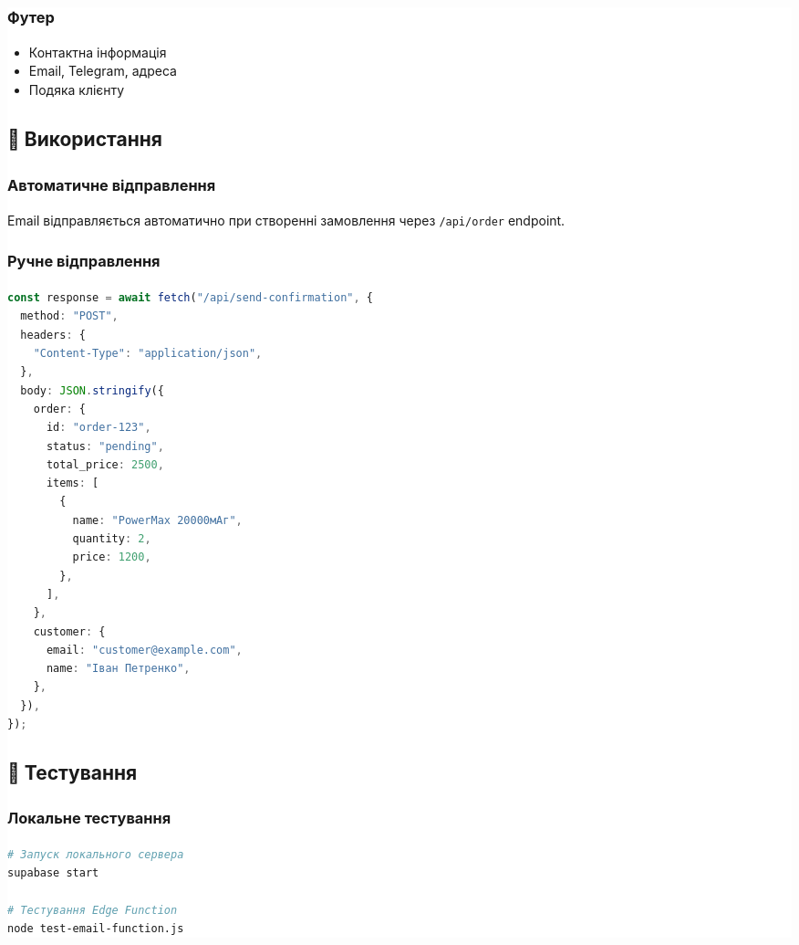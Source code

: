 ### Футер

- Контактна інформація
- Email, Telegram, адреса
- Подяка клієнту

## 🔧 Використання

### Автоматичне відправлення

Email відправляється автоматично при створенні замовлення через `/api/order` endpoint.

### Ручне відправлення

```typescript
const response = await fetch("/api/send-confirmation", {
  method: "POST",
  headers: {
    "Content-Type": "application/json",
  },
  body: JSON.stringify({
    order: {
      id: "order-123",
      status: "pending",
      total_price: 2500,
      items: [
        {
          name: "PowerMax 20000мАг",
          quantity: 2,
          price: 1200,
        },
      ],
    },
    customer: {
      email: "customer@example.com",
      name: "Іван Петренко",
    },
  }),
});
```

## 🧪 Тестування

### Локальне тестування

```bash
# Запуск локального сервера
supabase start

# Тестування Edge Function
node test-email-function.js
```
